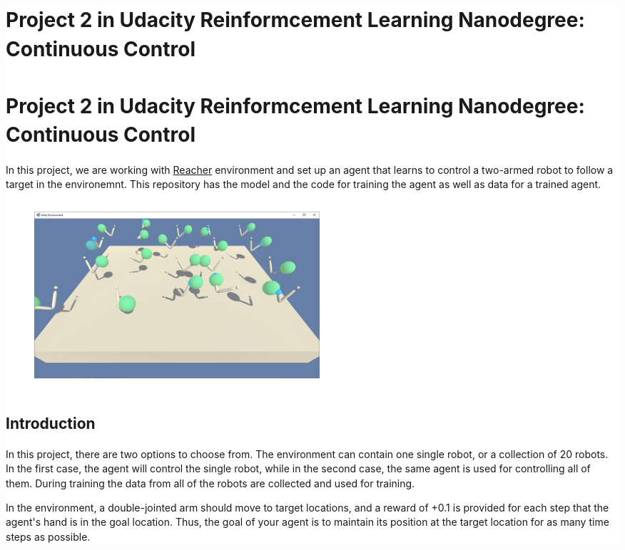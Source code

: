 # Project 2 in Udacity Reinformcement Learning Nanodegree: Continuous Control

# Project 2 in Udacity Reinformcement Learning Nanodegree: Continuous Control

In this project, we are working with [Reacher](https://github.com/Unity-Technologies/ml-agents/blob/master/docs/Learning-Environment-Examples.md#reacher) environment and set up an agent that learns to control a two-armed robot to follow a target in the environemnt. This repository has the model and the code for training the agent as well as data for a trained agent.

<figure class="image" style="display:inline-block">
  <img src="./figs/simulation.png" width="400" class="center"/>
</figure>

## Introduction

In this project, there are two options to choose from. The environment can contain one single robot, or a collection of 20 robots. In the first case, the agent will control the single robot, while in the second case, the same agent is used for controlling all of them. During training the data from all of the robots are collected and used for training.

In the environment, a double-jointed arm should move to target locations, and a reward of +0.1 is provided for each step that the agent's hand is in the goal location. Thus, the goal of your agent is to maintain its position at the target location for as many time steps as possible.
